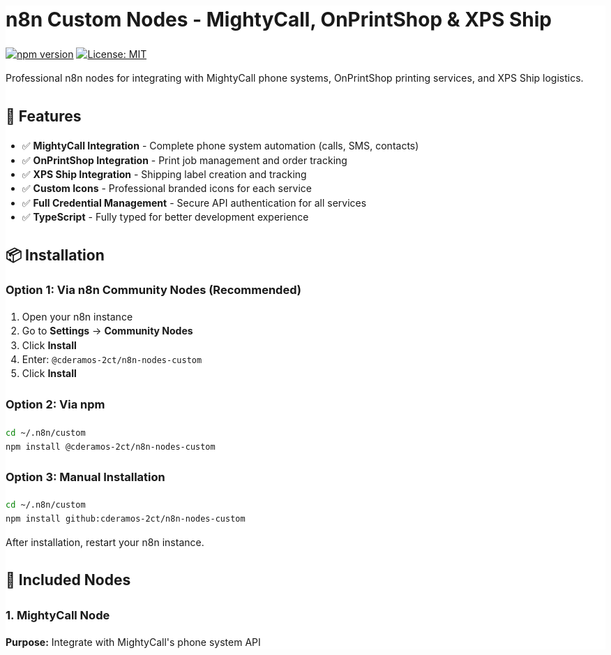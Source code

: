 # n8n Custom Nodes - MightyCall, OnPrintShop & XPS Ship

[![npm version](https://img.shields.io/npm/v/@cderamos-2ct/n8n-nodes-custom.svg)](https://www.npmjs.com/package/@cderamos-2ct/n8n-nodes-custom)
[![License: MIT](https://img.shields.io/badge/License-MIT-yellow.svg)](https://opensource.org/licenses/MIT)

Professional n8n nodes for integrating with MightyCall phone systems, OnPrintShop printing services, and XPS Ship logistics.

## 🚀 Features

- ✅ **MightyCall Integration** - Complete phone system automation (calls, SMS, contacts)
- ✅ **OnPrintShop Integration** - Print job management and order tracking
- ✅ **XPS Ship Integration** - Shipping label creation and tracking
- ✅ **Custom Icons** - Professional branded icons for each service
- ✅ **Full Credential Management** - Secure API authentication for all services
- ✅ **TypeScript** - Fully typed for better development experience

## 📦 Installation

### Option 1: Via n8n Community Nodes (Recommended)

1. Open your n8n instance
2. Go to **Settings** → **Community Nodes**
3. Click **Install**
4. Enter: `@cderamos-2ct/n8n-nodes-custom`
5. Click **Install**

### Option 2: Via npm

```bash
cd ~/.n8n/custom
npm install @cderamos-2ct/n8n-nodes-custom
```

### Option 3: Manual Installation

```bash
cd ~/.n8n/custom
npm install github:cderamos-2ct/n8n-nodes-custom
```

After installation, restart your n8n instance.

## 🔧 Included Nodes

### 1. MightyCall Node

**Purpose:** Integrate with MightyCall's phone system API
